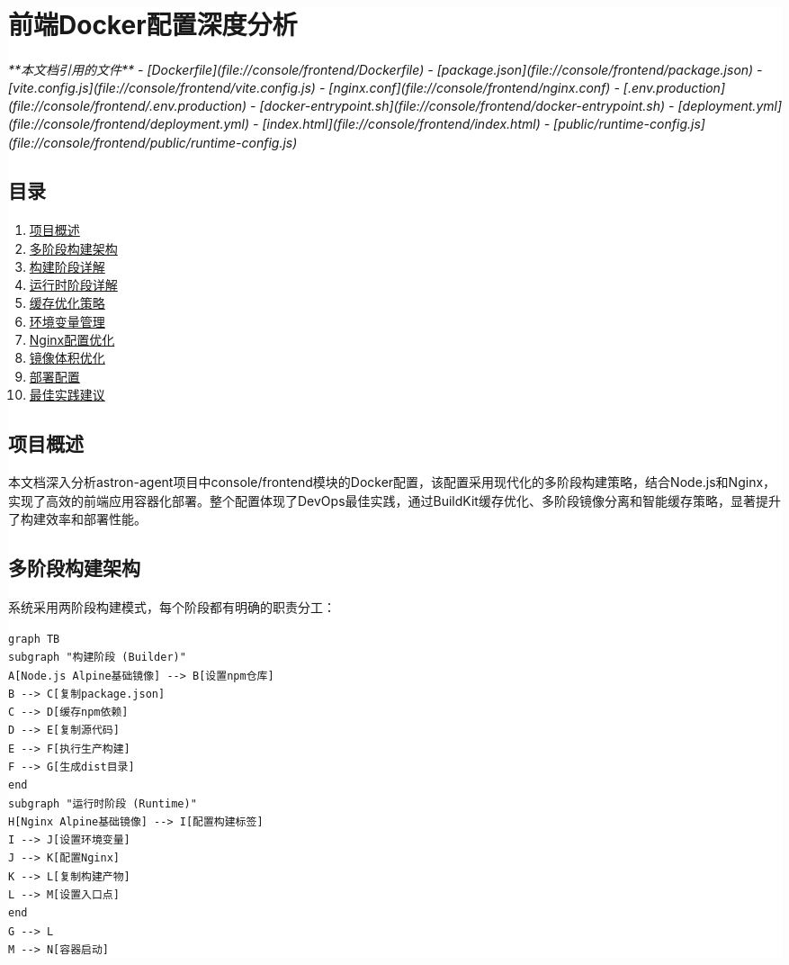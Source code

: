 # 前端Docker配置深度分析

<cite>
**本文档引用的文件**
- [Dockerfile](file://console/frontend/Dockerfile)
- [package.json](file://console/frontend/package.json)
- [vite.config.js](file://console/frontend/vite.config.js)
- [nginx.conf](file://console/frontend/nginx.conf)
- [.env.production](file://console/frontend/.env.production)
- [docker-entrypoint.sh](file://console/frontend/docker-entrypoint.sh)
- [deployment.yml](file://console/frontend/deployment.yml)
- [index.html](file://console/frontend/index.html)
- [public/runtime-config.js](file://console/frontend/public/runtime-config.js)
</cite>

## 目录
1. [项目概述](#项目概述)
2. [多阶段构建架构](#多阶段构建架构)
3. [构建阶段详解](#构建阶段详解)
4. [运行时阶段详解](#运行时阶段详解)
5. [缓存优化策略](#缓存优化策略)
6. [环境变量管理](#环境变量管理)
7. [Nginx配置优化](#nginx配置优化)
8. [镜像体积优化](#镜像体积优化)
9. [部署配置](#部署配置)
10. [最佳实践建议](#最佳实践建议)

## 项目概述

本文档深入分析astron-agent项目中console/frontend模块的Docker配置，该配置采用现代化的多阶段构建策略，结合Node.js和Nginx，实现了高效的前端应用容器化部署。整个配置体现了DevOps最佳实践，通过BuildKit缓存优化、多阶段镜像分离和智能缓存策略，显著提升了构建效率和部署性能。

## 多阶段构建架构

系统采用两阶段构建模式，每个阶段都有明确的职责分工：

```mermaid
graph TB
subgraph "构建阶段 (Builder)"
A[Node.js Alpine基础镜像] --> B[设置npm仓库]
B --> C[复制package.json]
C --> D[缓存npm依赖]
D --> E[复制源代码]
E --> F[执行生产构建]
F --> G[生成dist目录]
end
subgraph "运行时阶段 (Runtime)"
H[Nginx Alpine基础镜像] --> I[配置构建标签]
I --> J[设置环境变量]
J --> K[配置Nginx]
K --> L[复制构建产物]
L --> M[设置入口点]
end
G --> L
M --> N[容器启动]
```
